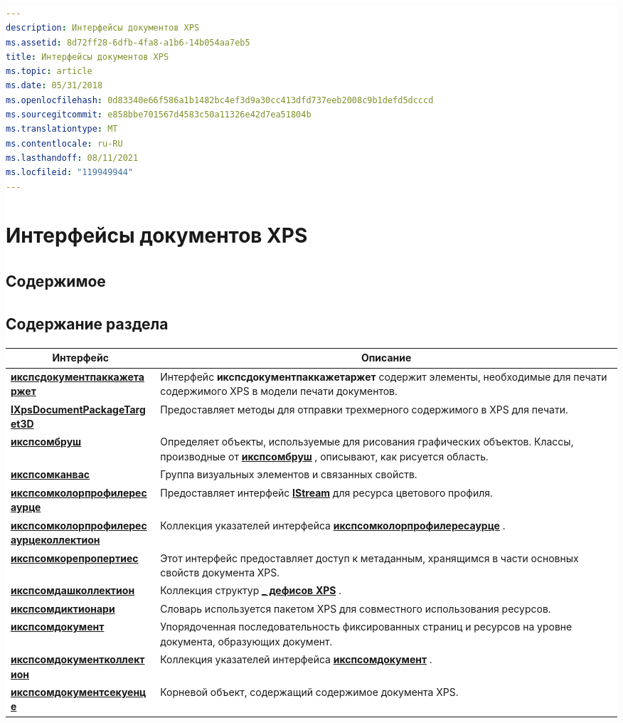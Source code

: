 ```yaml
---
description: Интерфейсы документов XPS
ms.assetid: 8d72ff28-6dfb-4fa8-a1b6-14b054aa7eb5
title: Интерфейсы документов XPS
ms.topic: article
ms.date: 05/31/2018
ms.openlocfilehash: 0d83340e66f586a1b1482bc4ef3d9a30cc413dfd737eeb2008c9b1defd5dcccd
ms.sourcegitcommit: e858bbe701567d4583c50a11326e42d7ea51804b
ms.translationtype: MT
ms.contentlocale: ru-RU
ms.lasthandoff: 08/11/2021
ms.locfileid: "119949944"
---
```

# <a name="xps-document-interfaces"></a>Интерфейсы документов XPS

## <a name="contents"></a>Содержимое

## <a name="in-this-section"></a>Содержание раздела



| Интерфейс                                                                                               | Описание                                                                                                                                                                                                            |
|---------------------------------------------------------------------------------------------------------|------------------------------------------------------------------------------------------------------------------------------------------------------------------------------------------------------------------------|
| [**икспсдокументпаккажетаржет**](/windows/desktop/api/Xpsobjectmodel_1/nn-xpsobjectmodel_1-ixpsdocumentpackagetarget)<br/>                               | Интерфейс **икспсдокументпаккажетаржет** содержит элементы, необходимые для печати содержимого XPS в модели печати документов.<br/>                                                                           |
| [**IXpsDocumentPackageTarget3D**](/windows/desktop/api/XpsObjectModel_2/nn-xpsobjectmodel_2-ixpsdocumentpackagetarget3d)<br/>                           | Предоставляет методы для отправки трехмерного содержимого в XPS для печати.<br/>                                                                                                                                                |
| [**икспсомбруш**](/windows/desktop/api/xpsobjectmodel/nn-xpsobjectmodel-ixpsombrush)<br/>                                                           | Определяет объекты, используемые для рисования графических объектов. Классы, производные от [**икспсомбруш**](/windows/desktop/api/xpsobjectmodel/nn-xpsobjectmodel-ixpsombrush) , описывают, как рисуется область. <br/>                                                    |
| [**икспсомканвас**](/windows/desktop/api/xpsobjectmodel/nn-xpsobjectmodel-ixpsomcanvas)<br/>                                                         | Группа визуальных элементов и связанных свойств.<br/>                                                                                                                                                          |
| [**икспсомколорпрофилересаурце**](/windows/desktop/api/xpsobjectmodel/nn-xpsobjectmodel-ixpsomcolorprofileresource)<br/>                             | Предоставляет интерфейс [**IStream**](/windows/desktop/api/objidl/nn-objidl-istream) для ресурса цветового профиля.<br/>                                                                                                                               |
| [**икспсомколорпрофилересаурцеколлектион**](/windows/desktop/api/xpsobjectmodel/nn-xpsobjectmodel-ixpsomcolorprofileresourcecollection)<br/>         | Коллекция указателей интерфейса [**икспсомколорпрофилересаурце**](/windows/desktop/api/xpsobjectmodel/nn-xpsobjectmodel-ixpsomcolorprofileresource) .<br/>                                                                                                        |
| [**икспсомкорепропертиес**](/windows/desktop/api/xpsobjectmodel/nn-xpsobjectmodel-ixpsomcoreproperties)<br/>                                         | Этот интерфейс предоставляет доступ к метаданным, хранящимся в части основных свойств документа XPS.<br/>                                                                                              |
| [**икспсомдашколлектион**](/windows/desktop/api/xpsobjectmodel/nn-xpsobjectmodel-ixpsomdashcollection)<br/>                                         | Коллекция структур [**\_ дефисов XPS**](/windows/win32/api/xpsobjectmodel/ns-xpsobjectmodel-xps_dash) .<br/>                                                                                                                                                   |
| [**икспсомдиктионари**](/windows/desktop/api/xpsobjectmodel/nn-xpsobjectmodel-ixpsomdictionary)<br/>                                                 | Словарь используется пакетом XPS для совместного использования ресурсов.<br/>                                                                                                                                                |
| [**икспсомдокумент**](/windows/desktop/api/xpsobjectmodel/nn-xpsobjectmodel-ixpsomdocument)<br/>                                                     | Упорядоченная последовательность фиксированных страниц и ресурсов на уровне документа, образующих документ.<br/>                                                                                                                  |
| [**икспсомдокументколлектион**](/windows/desktop/api/xpsobjectmodel/nn-xpsobjectmodel-ixpsomdocumentcollection)<br/>                                 | Коллекция указателей интерфейса [**икспсомдокумент**](/windows/desktop/api/xpsobjectmodel/nn-xpsobjectmodel-ixpsomdocument) .<br/>                                                                                                                                |
| [**икспсомдокументсекуенце**](/windows/desktop/api/xpsobjectmodel/nn-xpsobjectmodel-ixpsomdocumentsequence)<br/>                                     | Корневой объект, содержащий содержимое документа XPS.<br/>                                                                                                                                                          |